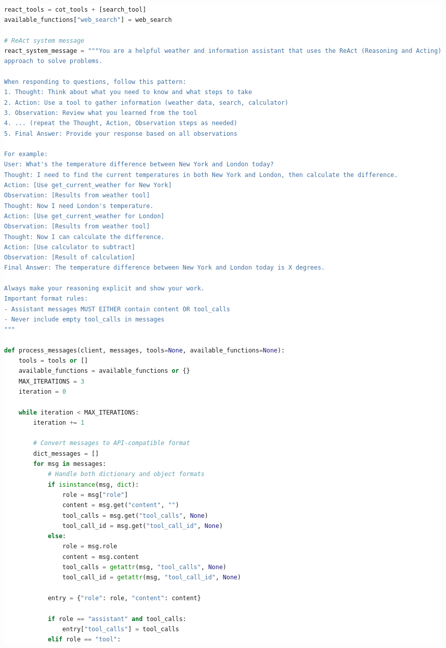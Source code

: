 ```python
react_tools = cot_tools + [search_tool]
available_functions["web_search"] = web_search

# ReAct system message
react_system_message = """You are a helpful weather and information assistant that uses the ReAct (Reasoning and Acting) approach to solve problems.

When responding to questions, follow this pattern:
1. Thought: Think about what you need to know and what steps to take
2. Action: Use a tool to gather information (weather data, search, calculator)
3. Observation: Review what you learned from the tool
4. ... (repeat the Thought, Action, Observation steps as needed)
5. Final Answer: Provide your response based on all observations

For example:
User: What's the temperature difference between New York and London today?
Thought: I need to find the current temperatures in both New York and London, then calculate the difference.
Action: [Use get_current_weather for New York]
Observation: [Results from weather tool]
Thought: Now I need London's temperature.
Action: [Use get_current_weather for London]
Observation: [Results from weather tool]
Thought: Now I can calculate the difference.
Action: [Use calculator to subtract]
Observation: [Result of calculation]
Final Answer: The temperature difference between New York and London today is X degrees.

Always make your reasoning explicit and show your work.
Important format rules:
- Assistant messages MUST EITHER contain content OR tool_calls
- Never include empty tool_calls in messages
"""

def process_messages(client, messages, tools=None, available_functions=None):
    tools = tools or []
    available_functions = available_functions or {}
    MAX_ITERATIONS = 3
    iteration = 0
    
    while iteration < MAX_ITERATIONS:
        iteration += 1
        
        # Convert messages to API-compatible format
        dict_messages = []
        for msg in messages:
            # Handle both dictionary and object formats
            if isinstance(msg, dict):
                role = msg["role"]
                content = msg.get("content", "")
                tool_calls = msg.get("tool_calls", None)
                tool_call_id = msg.get("tool_call_id", None)
            else:
                role = msg.role
                content = msg.content
                tool_calls = getattr(msg, "tool_calls", None)
                tool_call_id = getattr(msg, "tool_call_id", None)
            
            entry = {"role": role, "content": content}
            
            if role == "assistant" and tool_calls:
                entry["tool_calls"] = tool_calls
            elif role == "tool":
```